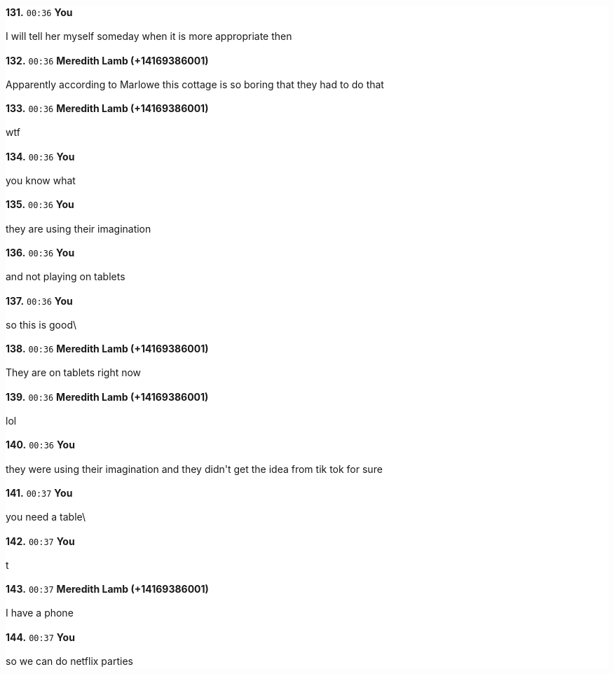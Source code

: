 
**131.** `00:36` **You**

I will tell her myself someday when it is more appropriate then


**132.** `00:36` **Meredith Lamb (+14169386001)**

Apparently according to Marlowe this cottage is so boring that they had to do that


**133.** `00:36` **Meredith Lamb (+14169386001)**

wtf


**134.** `00:36` **You**

you know what


**135.** `00:36` **You**

they are using their imagination


**136.** `00:36` **You**

and not playing on tablets


**137.** `00:36` **You**

so this is good\\


**138.** `00:36` **Meredith Lamb (+14169386001)**

They are on tablets right now


**139.** `00:36` **Meredith Lamb (+14169386001)**

lol


**140.** `00:36` **You**

they were using their imagination and they didn't get the idea from tik tok for sure


**141.** `00:37` **You**

you need a table\\


**142.** `00:37` **You**

t


**143.** `00:37` **Meredith Lamb (+14169386001)**

I have a phone


**144.** `00:37` **You**

so we can do netflix parties
